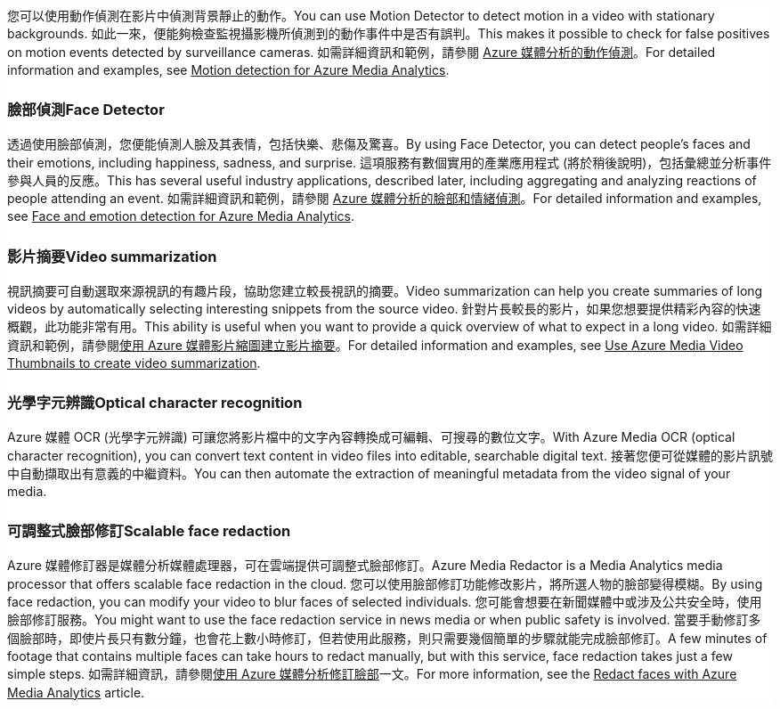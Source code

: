 <span data-ttu-id="c8efb-129">您可以使用動作偵測在影片中偵測背景靜止的動作。</span><span class="sxs-lookup"><span data-stu-id="c8efb-129">You can use Motion Detector to detect motion in a video with stationary backgrounds.</span></span> <span data-ttu-id="c8efb-130">如此一來，便能夠檢查監視攝影機所偵測到的動作事件中是否有誤判。</span><span class="sxs-lookup"><span data-stu-id="c8efb-130">This makes it possible to check for false positives on motion events detected by surveillance cameras.</span></span> <span data-ttu-id="c8efb-131">如需詳細資訊和範例，請參閱 [Azure 媒體分析的動作偵測](media-services-motion-detection.md)。</span><span class="sxs-lookup"><span data-stu-id="c8efb-131">For detailed information and examples, see [Motion detection for Azure Media Analytics](media-services-motion-detection.md).</span></span>
### <a name="face-detector"></a><span data-ttu-id="c8efb-132">臉部偵測</span><span class="sxs-lookup"><span data-stu-id="c8efb-132">Face Detector</span></span>
<span data-ttu-id="c8efb-133">透過使用臉部偵測，您便能偵測人臉及其表情，包括快樂、悲傷及驚喜。</span><span class="sxs-lookup"><span data-stu-id="c8efb-133">By using Face Detector, you can detect people’s faces and their emotions, including happiness, sadness, and surprise.</span></span> <span data-ttu-id="c8efb-134">這項服務有數個實用的產業應用程式 (將於稍後說明)，包括彙總並分析事件參與人員的反應。</span><span class="sxs-lookup"><span data-stu-id="c8efb-134">This has several useful industry applications, described later, including aggregating and analyzing reactions of people attending an event.</span></span> <span data-ttu-id="c8efb-135">如需詳細資訊和範例，請參閱 [Azure 媒體分析的臉部和情緒偵測](media-services-face-and-emotion-detection.md)。</span><span class="sxs-lookup"><span data-stu-id="c8efb-135">For detailed information and examples, see [Face and emotion detection for Azure Media Analytics](media-services-face-and-emotion-detection.md).</span></span>
### <a name="video-summarization"></a><span data-ttu-id="c8efb-136">影片摘要</span><span class="sxs-lookup"><span data-stu-id="c8efb-136">Video summarization</span></span>
<span data-ttu-id="c8efb-137">視訊摘要可自動選取來源視訊的有趣片段，協助您建立較長視訊的摘要。</span><span class="sxs-lookup"><span data-stu-id="c8efb-137">Video summarization can help you create summaries of long videos by automatically selecting interesting snippets from the source video.</span></span> <span data-ttu-id="c8efb-138">針對片長較長的影片，如果您想要提供精彩內容的快速概觀，此功能非常有用。</span><span class="sxs-lookup"><span data-stu-id="c8efb-138">This ability is useful when you want to provide a quick overview of what to expect in a long video.</span></span> <span data-ttu-id="c8efb-139">如需詳細資訊和範例，請參閱[使用 Azure 媒體影片縮圖建立影片摘要](media-services-video-summarization.md)。</span><span class="sxs-lookup"><span data-stu-id="c8efb-139">For detailed information and examples, see [Use Azure Media Video Thumbnails to create video summarization](media-services-video-summarization.md).</span></span>
### <a name="optical-character-recognition"></a><span data-ttu-id="c8efb-140">光學字元辨識</span><span class="sxs-lookup"><span data-stu-id="c8efb-140">Optical character recognition</span></span>
<span data-ttu-id="c8efb-141">Azure 媒體 OCR (光學字元辨識) 可讓您將影片檔中的文字內容轉換成可編輯、可搜尋的數位文字。</span><span class="sxs-lookup"><span data-stu-id="c8efb-141">With Azure Media OCR (optical character recognition), you can convert text content in video files into editable, searchable digital text.</span></span> <span data-ttu-id="c8efb-142">接著您便可從媒體的影片訊號中自動擷取出有意義的中繼資料。</span><span class="sxs-lookup"><span data-stu-id="c8efb-142">You can then automate the extraction of meaningful metadata from the video signal of your media.</span></span>
### <a name="scalable-face-redaction"></a><span data-ttu-id="c8efb-143">可調整式臉部修訂</span><span class="sxs-lookup"><span data-stu-id="c8efb-143">Scalable face redaction</span></span>
<span data-ttu-id="c8efb-144">Azure 媒體修訂器是媒體分析媒體處理器，可在雲端提供可調整式臉部修訂。</span><span class="sxs-lookup"><span data-stu-id="c8efb-144">Azure Media Redactor is a Media Analytics media processor that offers scalable face redaction in the cloud.</span></span> <span data-ttu-id="c8efb-145">您可以使用臉部修訂功能修改影片，將所選人物的臉部變得模糊。</span><span class="sxs-lookup"><span data-stu-id="c8efb-145">By using face redaction, you can modify your video to blur faces of selected individuals.</span></span> <span data-ttu-id="c8efb-146">您可能會想要在新聞媒體中或涉及公共安全時，使用臉部修訂服務。</span><span class="sxs-lookup"><span data-stu-id="c8efb-146">You might want to use the face redaction service in news media or when public safety is involved.</span></span> <span data-ttu-id="c8efb-147">當要手動修訂多個臉部時，即使片長只有數分鐘，也會花上數小時修訂，但若使用此服務，則只需要幾個簡單的步驟就能完成臉部修訂。</span><span class="sxs-lookup"><span data-stu-id="c8efb-147">A few minutes of footage that contains multiple faces can take hours to redact manually, but with this service, face redaction takes just a few simple steps.</span></span> <span data-ttu-id="c8efb-148">如需詳細資訊，請參閱[使用 Azure 媒體分析修訂臉部](media-services-face-redaction.md)一文。</span><span class="sxs-lookup"><span data-stu-id="c8efb-148">For more information, see the [Redact faces with Azure Media Analytics](media-services-face-redaction.md) article.</span></span>
